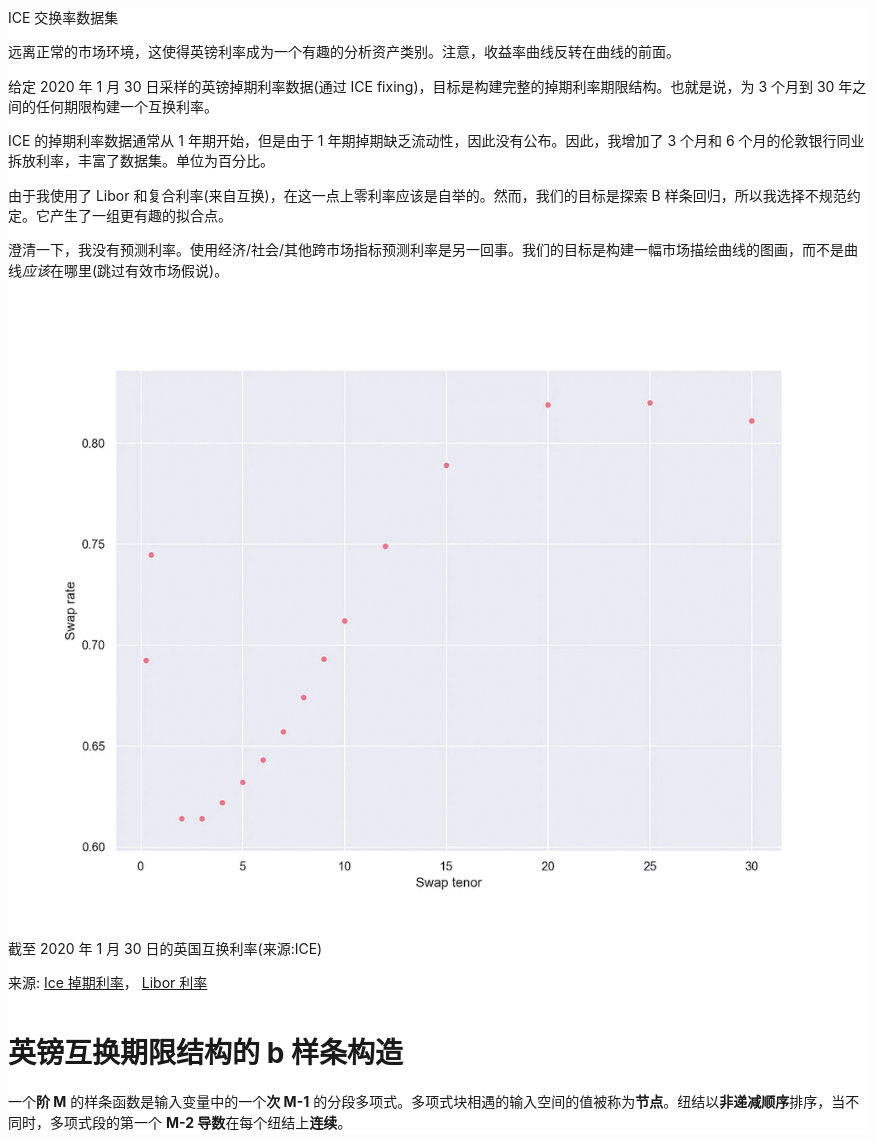 ICE 交换率数据集

远离正常的市场环境，这使得英镑利率成为一个有趣的分析资产类别。注意，收益率曲线反转在曲线的前面。

给定 2020 年 1 月 30 日采样的英镑掉期利率数据(通过 ICE fixing)，目标是构建完整的掉期利率期限结构。也就是说，为 3 个月到 30 年之间的任何期限构建一个互换利率。

ICE 的掉期利率数据通常从 1 年期开始，但是由于 1 年期掉期缺乏流动性，因此没有公布。因此，我增加了 3 个月和 6 个月的伦敦银行同业拆放利率，丰富了数据集。单位为百分比。

由于我使用了 Libor 和复合利率(来自互换)，在这一点上零利率应该是自举的。然而，我们的目标是探索 B 样条回归，所以我选择不规范约定。它产生了一组更有趣的拟合点。

澄清一下，我没有预测利率。使用经济/社会/其他跨市场指标预测利率是另一回事。我们的目标是构建一幅市场描绘曲线的图画，而不是曲线*应该*在哪里(跳过有效市场假说)。

![](img/ab081556e3a2f266a8bb4f2f0b33bf36.png)

截至 2020 年 1 月 30 日的英国互换利率(来源:ICE)

来源: [Ice 掉期利率](https://www.theice.com/marketdata/reports/180)， [Libor 利率](https://www.global-rates.com/interest-rates/libor/british-pound-sterling/gbp-libor-interest-rate-3-months.aspx)

# 英镑互换期限结构的 b 样条构造

一个**阶 M** 的样条函数是输入变量中的一个**次 M-1** 的分段多项式。多项式块相遇的输入空间的值被称为**节点**。纽结以**非递减顺序**排序，当不同时，多项式段的第一个 **M-2 导数**在每个纽结上**连续**。
